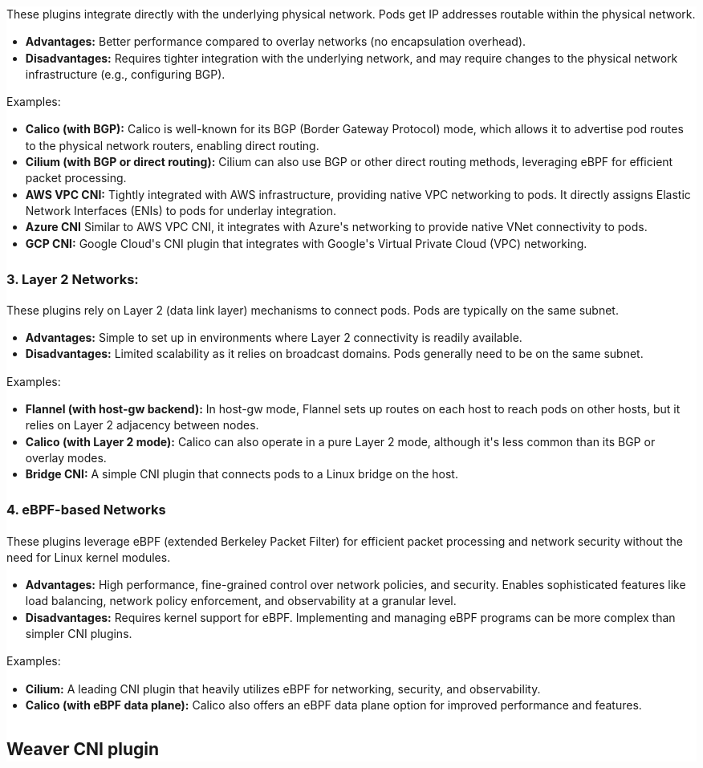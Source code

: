 These plugins integrate directly with the underlying physical network. Pods get IP addresses routable within the physical network.

- **Advantages:** Better performance compared to overlay networks (no encapsulation overhead).
- **Disadvantages:** Requires tighter integration with the underlying network, and may require changes to the physical network infrastructure (e.g., configuring BGP).

Examples:

- **Calico (with BGP):** Calico is well-known for its BGP (Border Gateway Protocol) mode, which allows it to advertise pod routes to the physical network routers, enabling direct routing.
- **Cilium (with BGP or direct routing):** Cilium can also use BGP or other direct routing methods, leveraging eBPF for efficient packet processing.
- **AWS VPC CNI:** Tightly integrated with AWS infrastructure, providing native VPC networking to pods. It directly assigns Elastic Network Interfaces (ENIs) to pods for underlay integration.
- **Azure CNI** Similar to AWS VPC CNI, it integrates with Azure's networking to provide native VNet connectivity to pods.
- **GCP CNI:** Google Cloud's CNI plugin that integrates with Google's Virtual Private Cloud (VPC) networking.

### 3. Layer 2 Networks:

These plugins rely on Layer 2 (data link layer) mechanisms to connect pods. Pods are typically on the same subnet.

- **Advantages:** Simple to set up in environments where Layer 2 connectivity is readily available.
- **Disadvantages:** Limited scalability as it relies on broadcast domains. Pods generally need to be on the same subnet.

Examples:

- **Flannel (with host-gw backend):** In host-gw mode, Flannel sets up routes on each host to reach pods on other hosts, but it relies on Layer 2 adjacency between nodes.
- **Calico (with Layer 2 mode):** Calico can also operate in a pure Layer 2 mode, although it's less common than its BGP or overlay modes.
- **Bridge CNI:** A simple CNI plugin that connects pods to a Linux bridge on the host.

### 4. eBPF-based Networks

These plugins leverage eBPF (extended Berkeley Packet Filter) for efficient packet processing and network security without the need for Linux kernel modules.

- **Advantages:** High performance, fine-grained control over network policies, and security. Enables sophisticated features like load balancing, network policy enforcement, and observability at a granular level.
- **Disadvantages:** Requires kernel support for eBPF. Implementing and managing eBPF programs can be more complex than simpler CNI plugins.

Examples:

- **Cilium:** A leading CNI plugin that heavily utilizes eBPF for networking, security, and observability.
- **Calico (with eBPF data plane):** Calico also offers an eBPF data plane option for improved performance and features.

## Weaver CNI plugin
